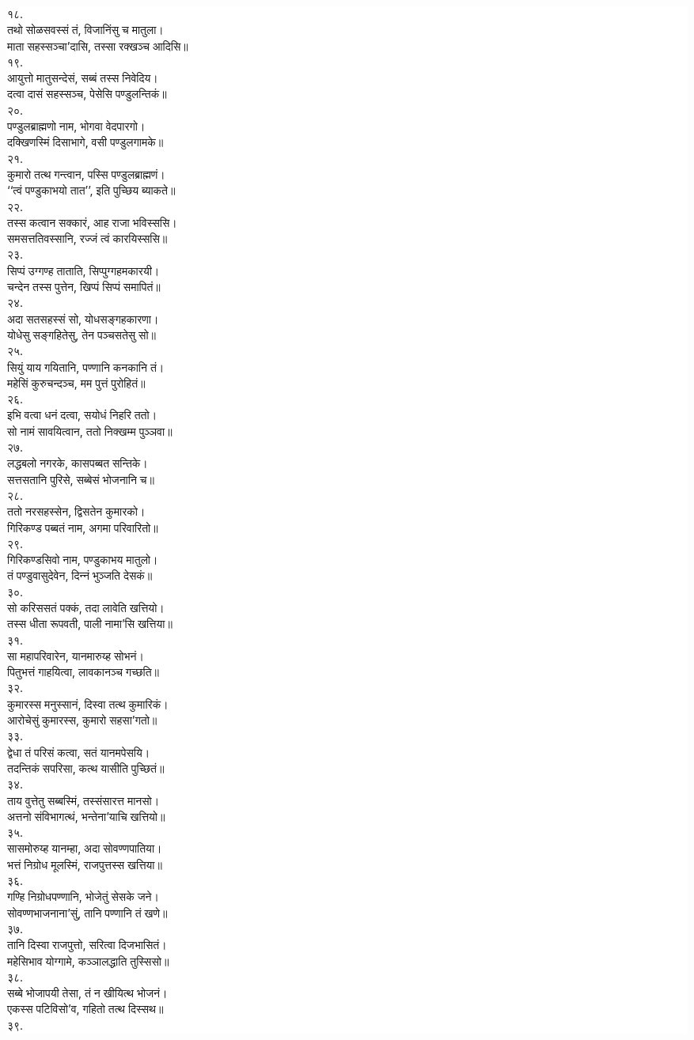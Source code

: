 १८.  
तथो सोळसवस्सं तं, विजानिंसु च मातुला।  
माता सहस्सञ्‍चा’दासि, तस्सा रक्खञ्‍च आदिसि॥  
१९.  
आयुत्तो मातुसन्देसं, सब्बं तस्स निवेदिय।  
दत्वा दासं सहस्सञ्‍च, पेसेसि पण्डुलन्तिकं॥  
२०.  
पण्डुलब्राह्मणो नाम, भोगवा वेदपारगो।  
दक्खिणस्मिं दिसाभागे, वसी पण्डुलगामके॥  
२१.  
कुमारो तत्थ गन्त्वान, पस्सि पण्डुलब्राह्मणं।  
‘‘त्वं पण्डुकाभयो तात’’, इति पुच्छिय ब्याकते॥  
२२.  
तस्स कत्वान सक्‍कारं, आह राजा भविस्ससि।  
समसत्ततिवस्सानि, रज्‍जं त्वं कारयिस्ससि॥  
२३.  
सिप्पं उग्गण्ह ताताति, सिप्पुग्गहमकारयी।  
चन्देन तस्स पुत्तेन, खिप्पं सिप्पं समापितं॥  
२४.  
अदा सतसहस्सं सो, योधसङ्गहकारणा।  
योधेसु सङ्गहितेसु, तेन पञ्‍चसतेसु सो॥  
२५.  
सियुं याय गयितानि, पण्णानि कनकानि तं।  
महेसिं कुरुचन्दञ्‍च, मम पुत्तं पुरोहितं॥  
२६.  
इभि वत्वा धनं दत्वा, सयोधं निहरि ततो।  
सो नामं सावयित्वान, ततो निक्खम्म पुञ्‍ञवा॥  
२७.  
लद्धबलो नगरके, कासपब्बत सन्तिके।  
सत्तसतानि पुरिसे, सब्बेसं भोजनानि च॥  
२८.  
ततो नरसहस्सेन, द्विसतेन कुमारको।  
गिरिकण्ड पब्बतं नाम, अगमा परिवारितो॥  
२९.  
गिरिकण्डसिवो नाम, पण्डुकाभय मातुलो।  
तं पण्डुवासुदेवेन, दिन्‍नं भुञ्‍जति देसकं॥  
३०.  
सो करिससतं पक्‍कं, तदा लावेति खत्तियो।  
तस्स धीता रूपवती, पाली नामा’सि खत्तिया॥  
३१.  
सा महापरिवारेन, यानमारुय्ह सोभनं।  
पितुभत्तं गाहयित्वा, लावकानञ्‍च गच्छति॥  
३२.  
कुमारस्स मनुस्सानं, दिस्वा तत्थ कुमारिकं।  
आरोचेसुं कुमारस्स, कुमारो सहसा’गतो॥  
३३.  
द्वेधा तं परिसं कत्वा, सतं यानमपेसयि।  
तदन्तिकं सपरिसा, कत्थ यासीति पुच्छितं॥  
३४.  
ताय वुत्तेतु सब्बस्मिं, तस्संसारत्त मानसो।  
अत्तनो संविभागत्थं, भन्तेना’याचि खत्तियो॥  
३५.  
सासमोरुय्ह यानम्हा, अदा सोवण्णपातिया।  
भत्तं निग्रोध मूलस्मिं, राजपुत्तस्स खत्तिया॥  
३६.  
गण्हि निग्रोधपण्णानि, भोजेतुं सेसके जने।  
सोवण्णभाजनाना’सुं, तानि पण्णानि तं खणे॥  
३७.  
तानि दिस्वा राजपुत्तो, सरित्वा दिजभासितं।  
महेसिभाव योग्गामे, कञ्‍ञालद्धाति तुस्सिसो॥  
३८.  
सब्बे भोजापयी तेसा, तं न खीयित्थ भोजनं।  
एकस्स पटिविसो’व, गहितो तत्थ दिस्सथ॥  
३९.  